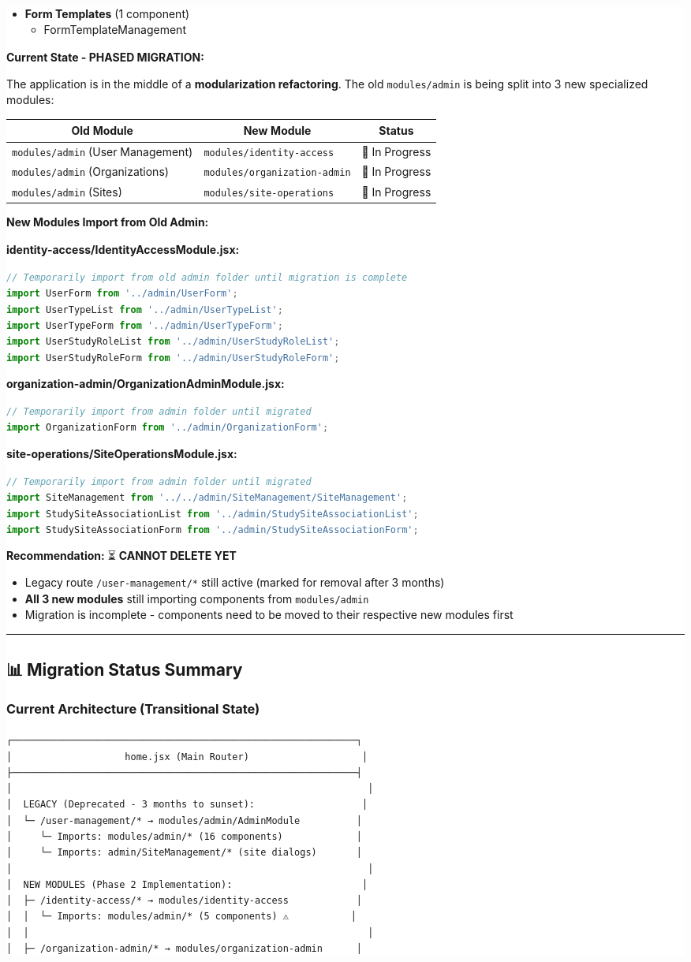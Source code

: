 - **Form Templates** (1 component)
  - FormTemplateManagement

**Current State - PHASED MIGRATION:**

The application is in the middle of a **modularization refactoring**. The old `modules/admin` is being split into 3 new specialized modules:

| Old Module | New Module | Status |
|------------|------------|--------|
| `modules/admin` (User Management) | `modules/identity-access` | 🔄 In Progress |
| `modules/admin` (Organizations) | `modules/organization-admin` | 🔄 In Progress |
| `modules/admin` (Sites) | `modules/site-operations` | 🔄 In Progress |

**New Modules Import from Old Admin:**

**identity-access/IdentityAccessModule.jsx:**
```javascript
// Temporarily import from old admin folder until migration is complete
import UserForm from '../admin/UserForm';
import UserTypeList from '../admin/UserTypeList';
import UserTypeForm from '../admin/UserTypeForm';
import UserStudyRoleList from '../admin/UserStudyRoleList';
import UserStudyRoleForm from '../admin/UserStudyRoleForm';
```

**organization-admin/OrganizationAdminModule.jsx:**
```javascript
// Temporarily import from admin folder until migrated
import OrganizationForm from '../admin/OrganizationForm';
```

**site-operations/SiteOperationsModule.jsx:**
```javascript
// Temporarily import from admin folder until migrated
import SiteManagement from '../../admin/SiteManagement/SiteManagement';
import StudySiteAssociationList from '../admin/StudySiteAssociationList';
import StudySiteAssociationForm from '../admin/StudySiteAssociationForm';
```

**Recommendation:** ⏳ **CANNOT DELETE YET**
- Legacy route `/user-management/*` still active (marked for removal after 3 months)
- **All 3 new modules** still importing components from `modules/admin`
- Migration is incomplete - components need to be moved to their respective new modules first

---

## 📊 Migration Status Summary

### Current Architecture (Transitional State)

```
┌─────────────────────────────────────────────────────────────┐
│                    home.jsx (Main Router)                    │
├─────────────────────────────────────────────────────────────┤
│                                                               │
│  LEGACY (Deprecated - 3 months to sunset):                   │
│  └─ /user-management/* → modules/admin/AdminModule          │
│     └─ Imports: modules/admin/* (16 components)             │
│     └─ Imports: admin/SiteManagement/* (site dialogs)       │
│                                                               │
│  NEW MODULES (Phase 2 Implementation):                       │
│  ├─ /identity-access/* → modules/identity-access            │
│  │  └─ Imports: modules/admin/* (5 components) ⚠️           │
│  │                                                            │
│  ├─ /organization-admin/* → modules/organization-admin      │
```